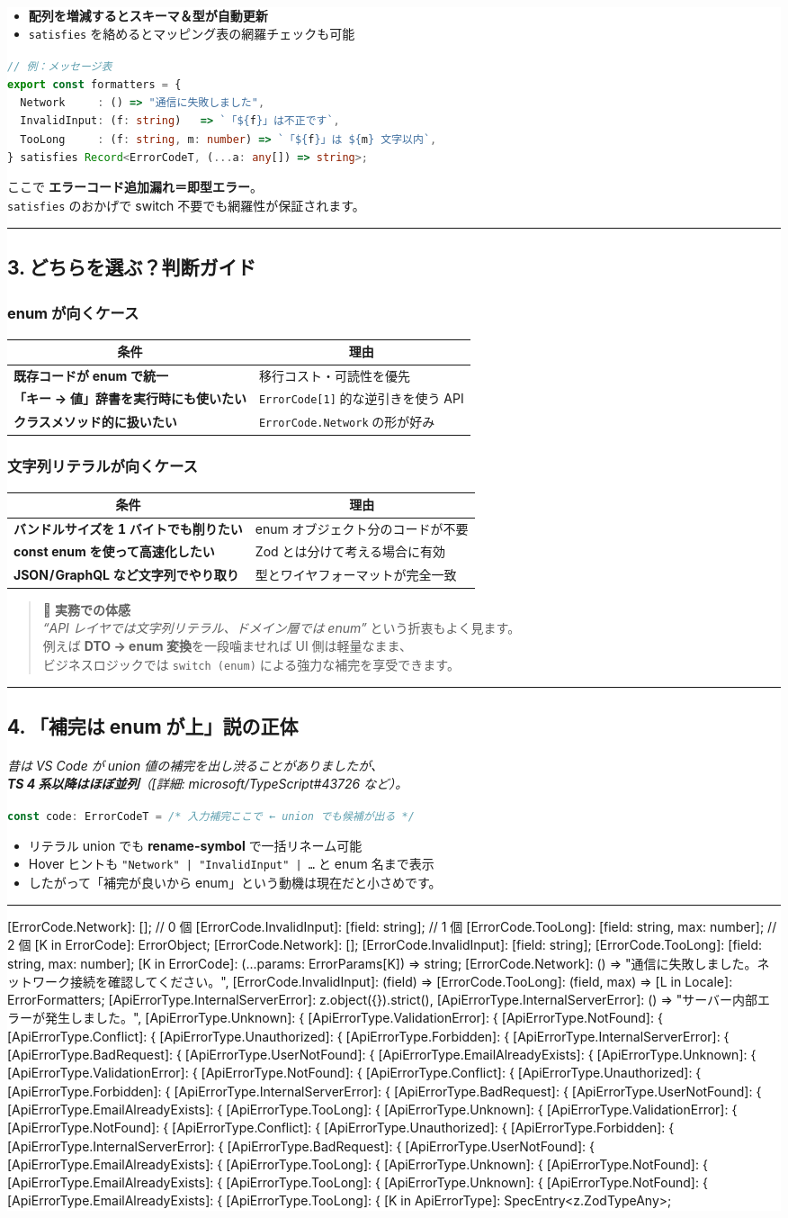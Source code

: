 * **配列を増減するとスキーマ＆型が自動更新**  
* `satisfies` を絡めるとマッピング表の網羅チェックも可能  

```ts
// 例：メッセージ表
export const formatters = {
  Network     : () => "通信に失敗しました",
  InvalidInput: (f: string)   => `「${f}」は不正です`,
  TooLong     : (f: string, m: number) => `「${f}」は ${m} 文字以内`,
} satisfies Record<ErrorCodeT, (...a: any[]) => string>;
```

ここで **エラーコード追加漏れ＝即型エラー**。  
`satisfies` のおかげで switch 不要でも網羅性が保証されます。

---

## 3. どちらを選ぶ？判断ガイド

### enum が向くケース
| 条件 | 理由 |
| --- | --- |
| **既存コードが enum で統一** | 移行コスト・可読性を優先 |
| **「キー → 値」辞書を実行時にも使いたい** | `ErrorCode[1]` 的な逆引きを使う API |
| **クラスメソッド的に扱いたい** | `ErrorCode.Network` の形が好み |

### 文字列リテラルが向くケース
| 条件 | 理由 |
| --- | --- |
| **バンドルサイズを 1 バイトでも削りたい** | enum オブジェクト分のコードが不要 |
| **const enum を使って高速化したい** | Zod とは分けて考える場合に有効 |
| **JSON / GraphQL など文字列でやり取り** | 型とワイヤフォーマットが完全一致 |

> 👀 **実務での体感**  
> *“API レイヤでは文字列リテラル、ドメイン層では enum”* という折衷もよく見ます。  
> 例えば **DTO → enum 変換**を一段噛ませれば UI 側は軽量なまま、<br>ビジネスロジックでは `switch (enum)` による強力な補完を享受できます。

---

## 4. 「補完は enum が上」説の正体

*昔は VS Code が union 値の補完を出し渋ることがありましたが、  
**TS 4 系以降はほぼ並列**（[詳細: microsoft/TypeScript#43726 など）。*

```ts
const code: ErrorCodeT = /* 入力補完ここで ← union でも候補が出る */
```

* リテラル union でも **rename-symbol** で一括リネーム可能  
* Hover ヒントも `"Network" | "InvalidInput" | …` と enum 名まで表示  
* したがって「補完が良いから enum」という動機は現在だと小さめです。

---

  [ErrorCode.Network]: [];                            // 0 個
  [ErrorCode.InvalidInput]: [field: string];          // 1 個
  [ErrorCode.TooLong]: [field: string, max: number];  // 2 個
  [K in ErrorCode]: ErrorObject<K>;
  [ErrorCode.Network]: [];
  [ErrorCode.InvalidInput]: [field: string];
  [ErrorCode.TooLong]: [field: string, max: number];
  [K in ErrorCode]: (...params: ErrorParams[K]) => string;
  [ErrorCode.Network]: () => "通信に失敗しました。ネットワーク接続を確認してください。",
  [ErrorCode.InvalidInput]: (field) =>
  [ErrorCode.TooLong]: (field, max) =>
  [L in Locale]: ErrorFormatters;
  [ApiErrorType.InternalServerError]: z.object({}).strict(),
  [ApiErrorType.InternalServerError]: () => "サーバー内部エラーが発生しました。",
  [ApiErrorType.Unknown]: {
  [ApiErrorType.ValidationError]: {
  [ApiErrorType.NotFound]: {
  [ApiErrorType.Conflict]: {
  [ApiErrorType.Unauthorized]: {
  [ApiErrorType.Forbidden]: {
  [ApiErrorType.InternalServerError]: {
  [ApiErrorType.BadRequest]: {
  [ApiErrorType.UserNotFound]: {
  [ApiErrorType.EmailAlreadyExists]: {
  [ApiErrorType.Unknown]: {
  [ApiErrorType.ValidationError]: {
  [ApiErrorType.NotFound]: {
  [ApiErrorType.Conflict]: {
  [ApiErrorType.Unauthorized]: {
  [ApiErrorType.Forbidden]: {
  [ApiErrorType.InternalServerError]: {
  [ApiErrorType.BadRequest]: {
  [ApiErrorType.UserNotFound]: {
  [ApiErrorType.EmailAlreadyExists]: {
  [ApiErrorType.TooLong]: {
  [ApiErrorType.Unknown]: {
  [ApiErrorType.ValidationError]: {
  [ApiErrorType.NotFound]: {
  [ApiErrorType.Conflict]: {
  [ApiErrorType.Unauthorized]: {
  [ApiErrorType.Forbidden]: {
  [ApiErrorType.InternalServerError]: {
  [ApiErrorType.BadRequest]: {
  [ApiErrorType.UserNotFound]: {
  [ApiErrorType.EmailAlreadyExists]: {
  [ApiErrorType.TooLong]: {
  [ApiErrorType.Unknown]: {
  [ApiErrorType.NotFound]: {
  [ApiErrorType.EmailAlreadyExists]: {
  [ApiErrorType.TooLong]: {
  [ApiErrorType.Unknown]: {
  [ApiErrorType.NotFound]: {
  [ApiErrorType.EmailAlreadyExists]: {
  [ApiErrorType.TooLong]: {
  [K in ApiErrorType]: SpecEntry<z.ZodTypeAny>;